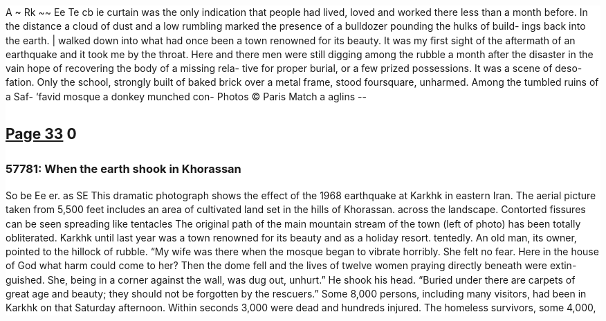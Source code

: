 A ~ Rk ~~ 
Ee Te cb ie 
curtain was the only indication that 
people had lived, loved and worked 
there less than a month before. In the 
distance a cloud of dust and a low 
rumbling marked the presence of a 
bulldozer pounding the hulks of build- 
ings back into the earth. 
| walked down into what had once 
been a town renowned for its beauty. 
It was my first sight of the aftermath 
of an earthquake and it took me by the 
throat. Here and there men were still 
digging among the rubble a month 
after the disaster in the vain hope of 
recovering the body of a missing rela- 
tive for proper burial, or a few prized 
possessions. It was a scene of deso- 
fation. Only the school, strongly built 
of baked brick over a metal frame, 
stood foursquare, unharmed. 
Among the tumbled ruins of a Saf- 
‘favid mosque a donkey munched con- 
Photos © Paris Match 
a 
aglins --    
    

## [Page 33](https://demo.humlab.umu.se/courier/078289engo.pdf#page=33) 0

### 57781: When the earth shook in Khorassan

So 
be Ee er. as SE 
This dramatic photograph shows the effect of the 1968 earthquake at Karkhk in 
eastern Iran. The aerial picture taken from 5,500 feet includes an area of cultivated land 
set in the hills of Khorassan. 
across the landscape. 
Contorted fissures can be seen spreading like tentacles 
The original path of the main mountain stream of the town 
(left of photo) has been totally obliterated. Karkhk until last year was a town renowned 
for its beauty and as a holiday resort. 
tentedly. An old man, its owner, 
pointed to the hillock of rubble. “My 
wife was there when the mosque began 
to vibrate horribly. She felt no fear. 
Here in the house of God what harm 
could come to her? Then the dome 
fell and the lives of twelve women 
praying directly beneath were extin- 
guished. She, being in a corner 
against the wall, was dug out, unhurt.” 
He shook his head. “Buried under 
there are carpets of great age and 
beauty; they should not be forgotten 
by the rescuers.” 
Some 8,000 persons, including many 
visitors, had been in Karkhk on that 
Saturday afternoon. Within seconds 
3,000 were dead and hundreds injured. 
The homeless survivors, some 4,000, 
